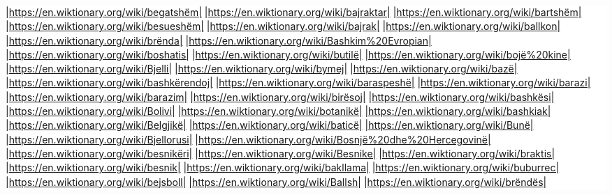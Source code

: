 |https://en.wiktionary.org/wiki/begatshëm|
|https://en.wiktionary.org/wiki/bajraktar|
|https://en.wiktionary.org/wiki/bartshëm|
|https://en.wiktionary.org/wiki/besueshëm|
|https://en.wiktionary.org/wiki/bajrak|
|https://en.wiktionary.org/wiki/ballkon|
|https://en.wiktionary.org/wiki/brënda|
|https://en.wiktionary.org/wiki/Bashkim%20Evropian|
|https://en.wiktionary.org/wiki/boshatis|
|https://en.wiktionary.org/wiki/butilë|
|https://en.wiktionary.org/wiki/bojë%20kine|
|https://en.wiktionary.org/wiki/Bjelli|
|https://en.wiktionary.org/wiki/bymej|
|https://en.wiktionary.org/wiki/bazë|
|https://en.wiktionary.org/wiki/bashkërendoj|
|https://en.wiktionary.org/wiki/baraspeshë|
|https://en.wiktionary.org/wiki/barazi|
|https://en.wiktionary.org/wiki/barazim|
|https://en.wiktionary.org/wiki/birësoj|
|https://en.wiktionary.org/wiki/bashkësi|
|https://en.wiktionary.org/wiki/Bolivi|
|https://en.wiktionary.org/wiki/botanikë|
|https://en.wiktionary.org/wiki/bashkiak|
|https://en.wiktionary.org/wiki/Belgjikë|
|https://en.wiktionary.org/wiki/baticë|
|https://en.wiktionary.org/wiki/Bunë|
|https://en.wiktionary.org/wiki/Bjellorusi|
|https://en.wiktionary.org/wiki/Bosnjë%20dhe%20Hercegovinë|
|https://en.wiktionary.org/wiki/besnikëri|
|https://en.wiktionary.org/wiki/Besnike|
|https://en.wiktionary.org/wiki/braktis|
|https://en.wiktionary.org/wiki/besnik|
|https://en.wiktionary.org/wiki/bakllama|
|https://en.wiktionary.org/wiki/buburrec|
|https://en.wiktionary.org/wiki/bejsboll|
|https://en.wiktionary.org/wiki/Ballsh|
|https://en.wiktionary.org/wiki/brëndës|